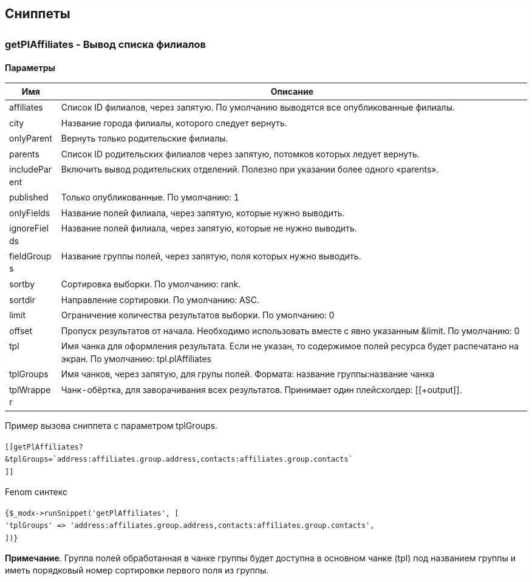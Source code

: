 ## Сниппеты

### getPlAffiliates - Вывод списка филиалов

**Параметры**

| Имя           | Описание                                                                                                                                    |
|---------------|---------------------------------------------------------------------------------------------------------------------------------------------|
| affiliates    | Список ID филиалов, через запятую. По умолчанию выводятся все опубликованные филиалы.                                                       |
| city          | Название города филиалы, которого следует вернуть.                                                                                           |
| onlyParent    | Вернуть только родительские филиалы.                                                                                                        |
| parents       | Список ID родительских филиалов через запятую, потомков которых ледует вернуть.                                                            |
| includeParent | Включить вывод родительских отделений. Полезно при указании более одного «parents».                                                         |
| published     | Только опубликованные. По умолчанию: 1                                                                                                      |
| onlyFields    | Название полей филиала, через запятую, которые нужно выводить.                                                                              |
| ignoreFields  | Название полей филиала, через запятую, которые не нужно выводить.                                                                           |
| fieldGroups   | Название группы полей, через запятую, поля которых нужно выводить.                                                                          |
| sortby        | Сортировка выборки.  По умолчанию: rank.                                                                                                    |
| sortdir       | Направление сортировки.  По умолчанию: ASC.                                                                                                 |
| limit         | Ограничение количества результатов выборки.  По умолчанию: 0                                                                                |
| offset        | Пропуск результатов от начала. Необходимо использовать вместе с явно указанным &limit.  По умолчанию: 0                                     |
| tpl           | Имя чанка для оформления результата. Если не указан, то содержимое полей ресурса будет распечатано на экран. По умолчанию: tpl.plAffiliates |
| tplGroups     | Имя чанков, через запятую, для групы полей. Формата: название группы:название чанка                                                         |
| tplWrapper    | Чанк-обёртка, для заворачивания всех результатов. Принимает один плейсхолдер: [[+output]].                                                  |

Пример вызова сниппета с параметром tplGroups.

```
[[getPlAffiliates? 
&tplGroups=`address:affiliates.group.address,contacts:affiliates.group.contacts`
]]
```
Fenom синтекс

```
{$_modx->runSnippet('getPlAffiliates', [
'tplGroups' => 'address:affiliates.group.address,contacts:affiliates.group.contacts',
])}
```

**Примечание**. Группа полей обработанная в чанке группы будет доступна в основном чанке (tpl) под названием группы и иметь порядковый номер сортировки первого поля из группы.
